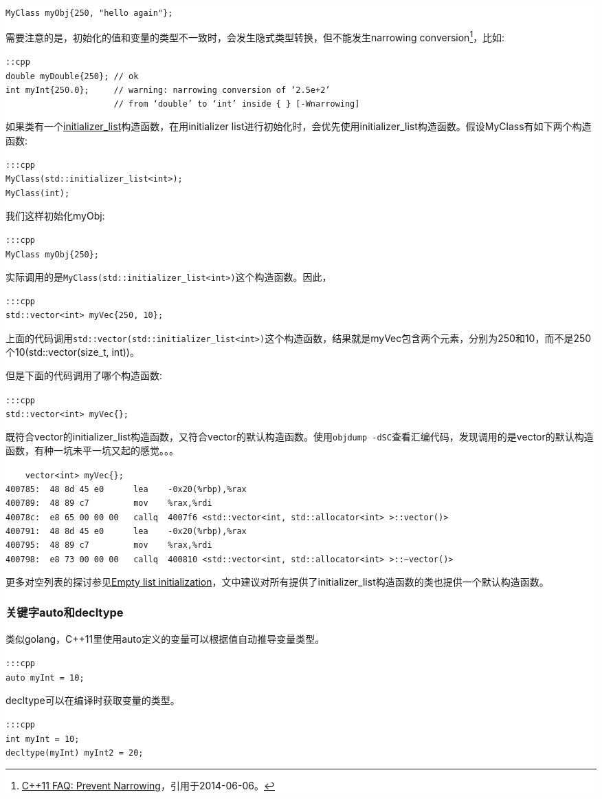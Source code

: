     MyClass myObj{250, "hello again"};

需要注意的是，初始化的值和变量的类型不一致时，会发生隐式类型转换，但不能发生narrowing conversion[^2]，比如:

    ::cpp
    double myDouble{250}; // ok
    int myInt{250.0};     // warning: narrowing conversion of ‘2.5e+2’
                          // from ‘double’ to ‘int’ inside { } [-Wnarrowing]

如果类有一个[initializer_list][10]构造函数，在用initializer list进行初始化时，会优先使用initializer_list构造函数。假设MyClass有如下两个构造函数:

    :::cpp
    MyClass(std::initializer_list<int>);
    MyClass(int);

我们这样初始化myObj:

    :::cpp
    MyClass myObj{250};

实际调用的是`MyClass(std::initializer_list<int>)`这个构造函数。因此，

    :::cpp
    std::vector<int> myVec{250, 10};

上面的代码调用`std::vector(std::initializer_list<int>)`这个构造函数，结果就是myVec包含两个元素，分别为250和10，而不是250个10(std::vector<int>(size_t, int))。

但是下面的代码调用了哪个构造函数:

    :::cpp
    std::vector<int> myVec{};

既符合vector的initializer_list构造函数，又符合vector的默认构造函数。使用`objdump -dSC`查看汇编代码，发现调用的是vector的默认构造函数，有种一坑未平一坑又起的感觉。。。
    
        vector<int> myVec{}; 
    400785:  48 8d 45 e0      lea    -0x20(%rbp),%rax
    400789:  48 89 c7         mov    %rax,%rdi
    40078c:  e8 65 00 00 00   callq  4007f6 <std::vector<int, std::allocator<int> >::vector()>
    400791:  48 8d 45 e0      lea    -0x20(%rbp),%rax
    400795:  48 89 c7         mov    %rax,%rdi
    400798:  e8 73 00 00 00   callq  400810 <std::vector<int, std::allocator<int> >::~vector()>

更多对空列表的探讨参见[Empty list initialization][11]，文中建议对所有提供了initializer_list构造函数的类也提供一个默认构造函数。

### 关键字auto和decltype
类似golang，C++11里使用auto定义的变量可以根据值自动推导变量类型。

    :::cpp
    auto myInt = 10;

decltype可以在编译时获取变量的类型。

    :::cpp
    int myInt = 10;
    decltype(myInt) myInt2 = 20;


[1]: http://en.wikipedia.org/wiki/C++11
[2]: http://gcc.gnu.org/projects/cxx0x.html
[3]: http://clang.llvm.org/cxx_status.html#cxx11
[4]: http://msdn.microsoft.com/en-us/library/hh567368.aspx
[5]: http://harmful.cat-v.org/software/c++/
[6]: http://www.stroustrup.com/C++11FAQ.html
[7]: http://en.cppreference.com
[8]: http://www.cplusplus.com/reference/
[9]: https://github.com/mawenbao/cpp11-sample-code
[10]: http://www.cplusplus.com/reference/initializer_list/initializer_list/
[11]: http://akrzemi1.wordpress.com/2013/05/14/empty-list-initialization/
[12]: http://www.stroustrup.com/C++11FAQ.html#narrowing
[13]: http://en.wikipedia.org/wiki/Anonymous_function#C.2B.2B_.28since_C.2B.2B11.29
[^1]: [C++0x/C++11 Support in GCC][2]，引用于2014-06-04。
[^2]: [C++11 FAQ: Prevent Narrowing][12]，引用于2014-06-06。
[^3]: [Wikipedia: C++11 Anonymous function][13]，引用于2014-06-12。